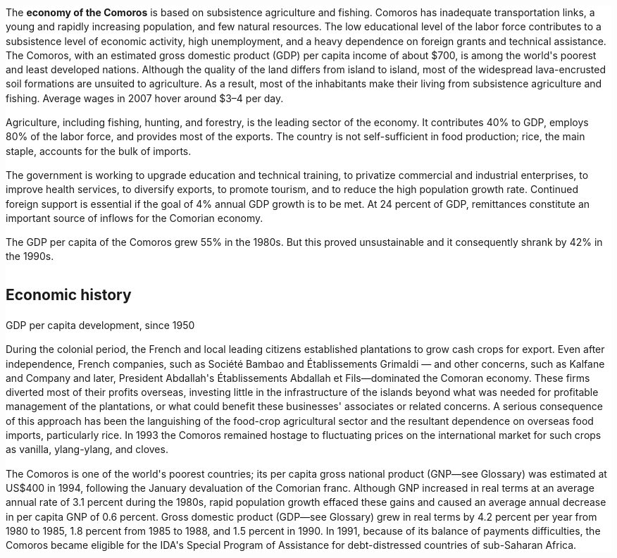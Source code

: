 The **economy of the Comoros** is based on subsistence agriculture and
fishing. Comoros has inadequate transportation links, a young and rapidly
increasing population, and few natural resources. The low educational level of
the labor force contributes to a subsistence level of economic activity, high
unemployment, and a heavy dependence on foreign grants and technical
assistance. The Comoros, with an estimated gross domestic product (GDP) per
capita income of about $700, is among the world's poorest and least developed
nations. Although the quality of the land differs from island to island, most
of the widespread lava-encrusted soil formations are unsuited to agriculture.
As a result, most of the inhabitants make their living from subsistence
agriculture and fishing. Average wages in 2007 hover around $3–4 per day.

Agriculture, including fishing, hunting, and forestry, is the leading sector
of the economy. It contributes 40% to GDP, employs 80% of the labor force, and
provides most of the exports. The country is not self-sufficient in food
production; rice, the main staple, accounts for the bulk of imports.

The government is working to upgrade education and technical training, to
privatize commercial and industrial enterprises, to improve health services,
to diversify exports, to promote tourism, and to reduce the high population
growth rate. Continued foreign support is essential if the goal of 4% annual
GDP growth is to be met. At 24 percent of GDP, remittances constitute an
important source of inflows for the Comorian economy.

The GDP per capita of the Comoros grew 55% in the 1980s. But this proved
unsustainable and it consequently shrank by 42% in the 1990s.

## Economic history

GDP per capita development, since 1950

During the colonial period, the French and local leading citizens established
plantations to grow cash crops for export. Even after independence, French
companies, such as Société Bambao and Établissements Grimaldi — and other
concerns, such as Kalfane and Company and later, President Abdallah's
Établissements Abdallah et Fils—dominated the Comoran economy. These firms
diverted most of their profits overseas, investing little in the
infrastructure of the islands beyond what was needed for profitable management
of the plantations, or what could benefit these businesses' associates or
related concerns. A serious consequence of this approach has been the
languishing of the food-crop agricultural sector and the resultant dependence
on overseas food imports, particularly rice. In 1993 the Comoros remained
hostage to fluctuating prices on the international market for such crops as
vanilla, ylang-ylang, and cloves.

The Comoros is one of the world's poorest countries; its per capita gross
national product (GNP—see Glossary) was estimated at US$400 in 1994, following
the January devaluation of the Comorian franc. Although GNP increased in real
terms at an average annual rate of 3.1 percent during the 1980s, rapid
population growth effaced these gains and caused an average annual decrease in
per capita GNP of 0.6 percent. Gross domestic product (GDP—see Glossary) grew
in real terms by 4.2 percent per year from 1980 to 1985, 1.8 percent from 1985
to 1988, and 1.5 percent in 1990. In 1991, because of its balance of payments
difficulties, the Comoros became eligible for the IDA's Special Program of
Assistance for debt-distressed countries of sub-Saharan Africa.

